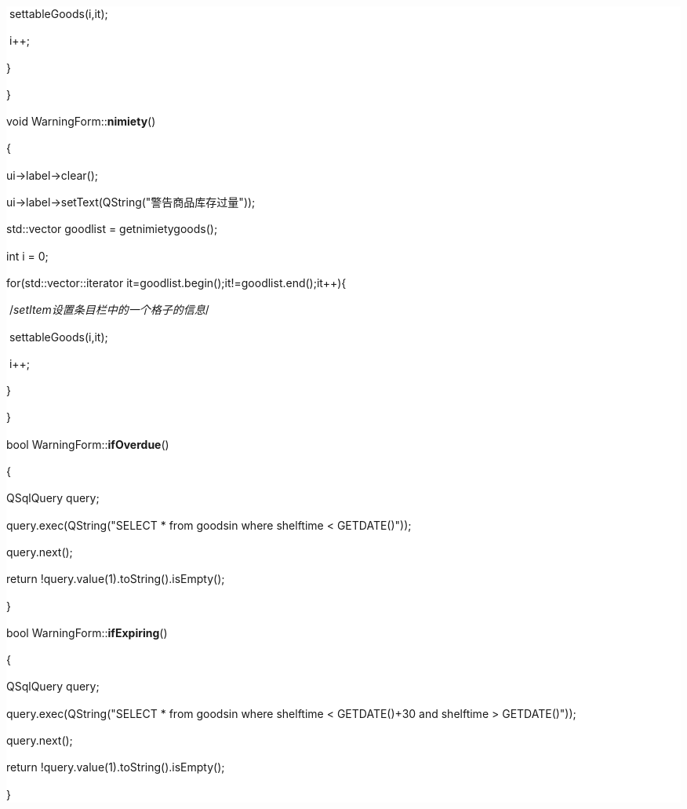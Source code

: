 ​    settableGoods(i,it);

​    i++;

  }

}

 

void WarningForm::**nimiety**()

{

  ui->label->clear();

  ui->label->setText(QString("警告商品库存过量"));

  std::vector<Goods> goodlist = getnimietygoods();

  int i = 0;

  for(std::vector<Goods>::iterator it=goodlist.begin();it!=goodlist.end();it++){

​    /*setItem设置条目栏中的一个格子的信息*/

​    settableGoods(i,it);

​    i++;

  }

}

 

bool WarningForm::**ifOverdue**()

{

  QSqlQuery query;

  query.exec(QString("SELECT * from goodsin where shelftime < GETDATE()"));

  query.next();

  return !query.value(1).toString().isEmpty();

}

 

bool WarningForm::**ifExpiring**()

{

  QSqlQuery query;

  query.exec(QString("SELECT * from goodsin where shelftime < GETDATE()+30 and shelftime > GETDATE()"));

  query.next();

  return !query.value(1).toString().isEmpty();

}
